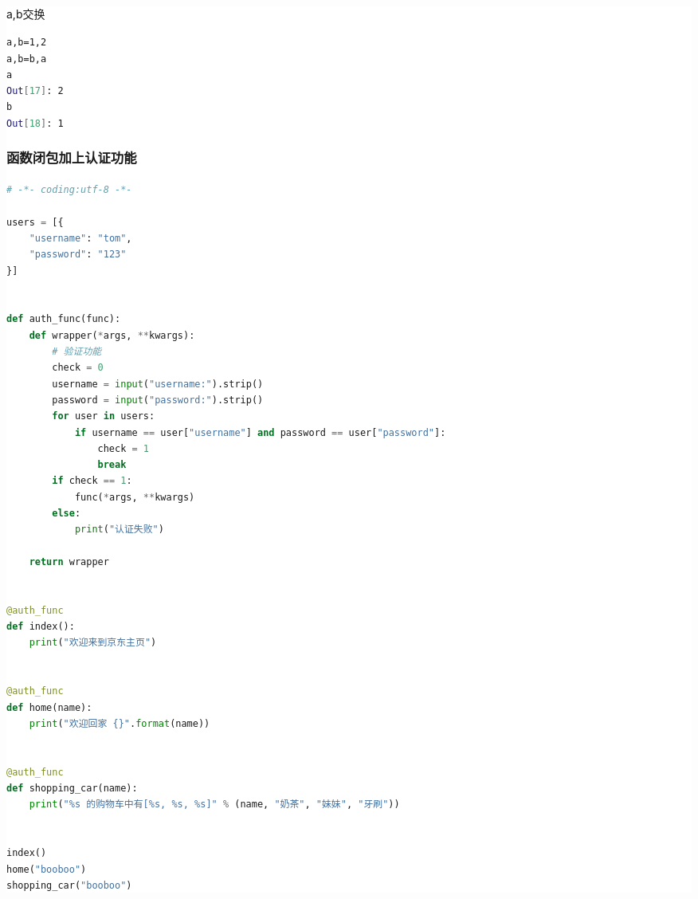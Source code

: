 a,b交换

```bash
a,b=1,2
a,b=b,a
a
Out[17]: 2
b
Out[18]: 1
```

### 函数闭包加上认证功能


```python
# -*- coding:utf-8 -*-

users = [{
    "username": "tom",
    "password": "123"
}]


def auth_func(func):
    def wrapper(*args, **kwargs):
        # 验证功能
        check = 0
        username = input("username:").strip()
        password = input("password:").strip()
        for user in users:
            if username == user["username"] and password == user["password"]:
                check = 1
                break
        if check == 1:
            func(*args, **kwargs)
        else:
            print("认证失败")

    return wrapper


@auth_func
def index():
    print("欢迎来到京东主页")


@auth_func
def home(name):
    print("欢迎回家 {}".format(name))


@auth_func
def shopping_car(name):
    print("%s 的购物车中有[%s, %s, %s]" % (name, "奶茶", "妹妹", "牙刷"))


index()
home("booboo")
shopping_car("booboo")
```
